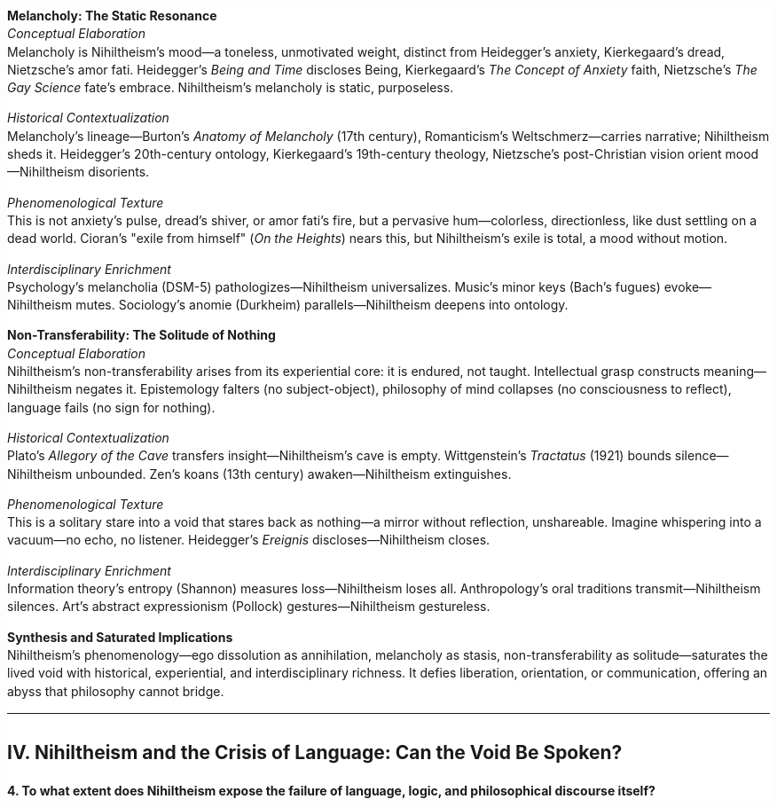 **Melancholy: The Static Resonance**  
*Conceptual Elaboration*  
Melancholy is Nihiltheism’s mood—a toneless, unmotivated weight, distinct from Heidegger’s anxiety, Kierkegaard’s dread, Nietzsche’s amor fati. Heidegger’s *Being and Time* discloses Being, Kierkegaard’s *The Concept of Anxiety* faith, Nietzsche’s *The Gay Science* fate’s embrace. Nihiltheism’s melancholy is static, purposeless.

*Historical Contextualization*  
Melancholy’s lineage—Burton’s *Anatomy of Melancholy* (17th century), Romanticism’s Weltschmerz—carries narrative; Nihiltheism sheds it. Heidegger’s 20th-century ontology, Kierkegaard’s 19th-century theology, Nietzsche’s post-Christian vision orient mood—Nihiltheism disorients.

*Phenomenological Texture*  
This is not anxiety’s pulse, dread’s shiver, or amor fati’s fire, but a pervasive hum—colorless, directionless, like dust settling on a dead world. Cioran’s "exile from himself" (*On the Heights*) nears this, but Nihiltheism’s exile is total, a mood without motion.

*Interdisciplinary Enrichment*  
Psychology’s melancholia (DSM-5) pathologizes—Nihiltheism universalizes. Music’s minor keys (Bach’s fugues) evoke—Nihiltheism mutes. Sociology’s anomie (Durkheim) parallels—Nihiltheism deepens into ontology.

**Non-Transferability: The Solitude of Nothing**  
*Conceptual Elaboration*  
Nihiltheism’s non-transferability arises from its experiential core: it is endured, not taught. Intellectual grasp constructs meaning—Nihiltheism negates it. Epistemology falters (no subject-object), philosophy of mind collapses (no consciousness to reflect), language fails (no sign for nothing).

*Historical Contextualization*  
Plato’s *Allegory of the Cave* transfers insight—Nihiltheism’s cave is empty. Wittgenstein’s *Tractatus* (1921) bounds silence—Nihiltheism unbounded. Zen’s koans (13th century) awaken—Nihiltheism extinguishes.

*Phenomenological Texture*  
This is a solitary stare into a void that stares back as nothing—a mirror without reflection, unshareable. Imagine whispering into a vacuum—no echo, no listener. Heidegger’s *Ereignis* discloses—Nihiltheism closes.

*Interdisciplinary Enrichment*  
Information theory’s entropy (Shannon) measures loss—Nihiltheism loses all. Anthropology’s oral traditions transmit—Nihiltheism silences. Art’s abstract expressionism (Pollock) gestures—Nihiltheism gestureless.

**Synthesis and Saturated Implications**  
Nihiltheism’s phenomenology—ego dissolution as annihilation, melancholy as stasis, non-transferability as solitude—saturates the lived void with historical, experiential, and interdisciplinary richness. It defies liberation, orientation, or communication, offering an abyss that philosophy cannot bridge.

---

## IV. Nihiltheism and the Crisis of Language: Can the Void Be Spoken?

**4\. To what extent does Nihiltheism expose the failure of language, logic, and philosophical discourse itself?**
